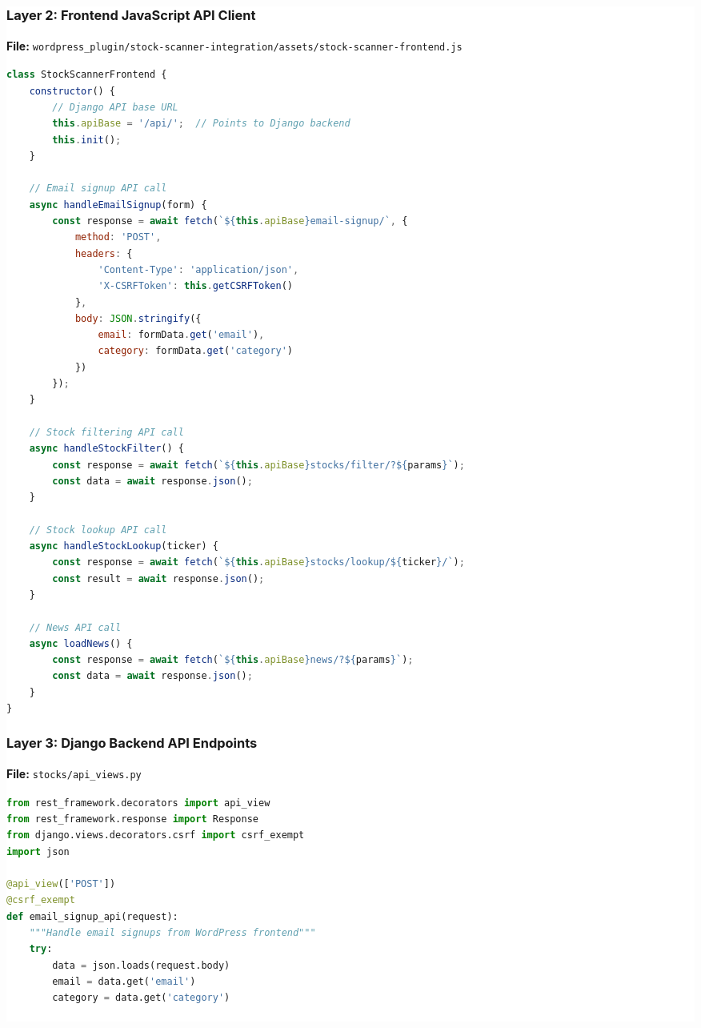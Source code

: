 ### **Layer 2: Frontend JavaScript API Client**
**File:** `wordpress_plugin/stock-scanner-integration/assets/stock-scanner-frontend.js`

```javascript
class StockScannerFrontend {
    constructor() {
        // Django API base URL
        this.apiBase = '/api/';  // Points to Django backend
        this.init();
    }

    // Email signup API call
    async handleEmailSignup(form) {
        const response = await fetch(`${this.apiBase}email-signup/`, {
            method: 'POST',
            headers: {
                'Content-Type': 'application/json',
                'X-CSRFToken': this.getCSRFToken()
            },
            body: JSON.stringify({
                email: formData.get('email'),
                category: formData.get('category')
            })
        });
    }

    // Stock filtering API call
    async handleStockFilter() {
        const response = await fetch(`${this.apiBase}stocks/filter/?${params}`);
        const data = await response.json();
    }

    // Stock lookup API call
    async handleStockLookup(ticker) {
        const response = await fetch(`${this.apiBase}stocks/lookup/${ticker}/`);
        const result = await response.json();
    }

    // News API call
    async loadNews() {
        const response = await fetch(`${this.apiBase}news/?${params}`);
        const data = await response.json();
    }
}
```

### **Layer 3: Django Backend API Endpoints**
**File:** `stocks/api_views.py`

```python
from rest_framework.decorators import api_view
from rest_framework.response import Response
from django.views.decorators.csrf import csrf_exempt
import json

@api_view(['POST'])
@csrf_exempt
def email_signup_api(request):
    """Handle email signups from WordPress frontend"""
    try:
        data = json.loads(request.body)
        email = data.get('email')
        category = data.get('category')
        
```